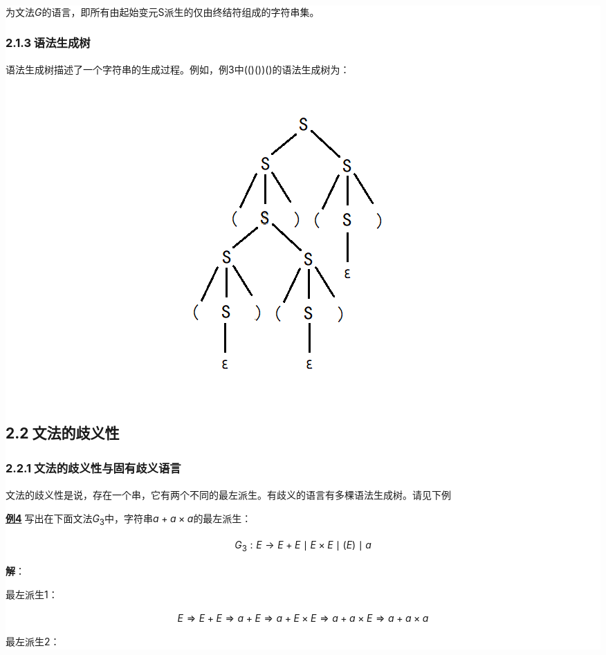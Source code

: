 为文法$G$的语言，即所有由起始变元S派生的仅由终结符组成的字符串集。

### 2.1.3 语法生成树

语法生成树描述了一个字符串的生成过程。例如，例3中$(()())()$的语法生成树为：

<center><img src="/assets/images/理计/2.1.png" alt="2.1" style="zoom: 100%;" /></center>

## 2.2 文法的歧义性

### 2.2.1 文法的歧义性与固有歧义语言

文法的歧义性是说，存在一个串，它有两个不同的最左派生。有歧义的语言有多棵语法生成树。请见下例

**<u>例4</u>** 写出在下面文法$G_3$中，字符串$a+a\times a$的最左派生：

$$
G_3: E\to E+E\mid E\times E\mid(E)\mid a
$$

**解**：

最左派生1：

$$
E\Rightarrow E+E\Rightarrow a+E\Rightarrow a+E\times E\Rightarrow a+a\times E\Rightarrow a+a\times a
$$

最左派生2：
